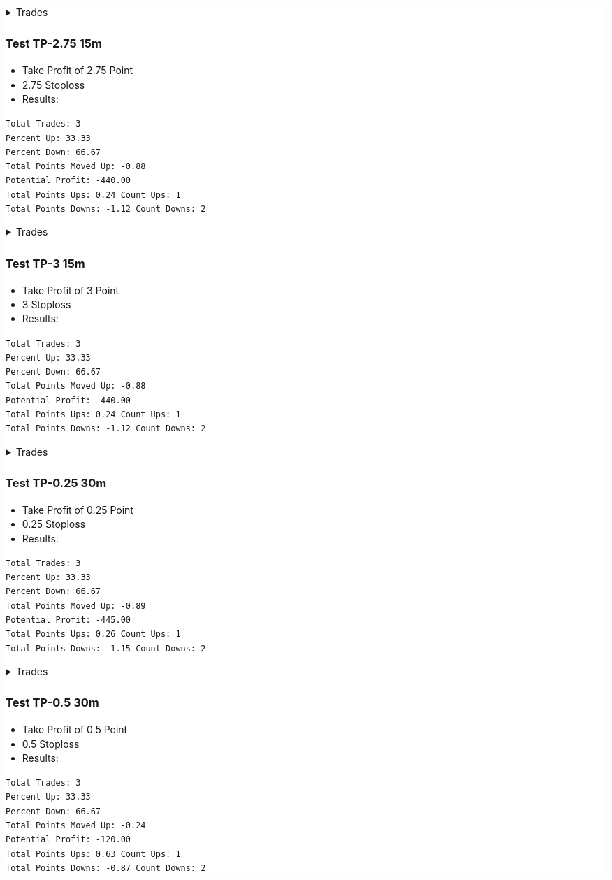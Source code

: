 <details><summary>Trades</summary></details>

### Test TP-2.75 15m
* Take Profit of 2.75 Point
* 2.75 Stoploss
* Results:
```
Total Trades: 3
Percent Up: 33.33
Percent Down: 66.67
Total Points Moved Up: -0.88
Potential Profit: -440.00
Total Points Ups: 0.24 Count Ups: 1
Total Points Downs: -1.12 Count Downs: 2
```

<details><summary>Trades</summary></details>

### Test TP-3 15m
* Take Profit of 3 Point
* 3 Stoploss
* Results:
```
Total Trades: 3
Percent Up: 33.33
Percent Down: 66.67
Total Points Moved Up: -0.88
Potential Profit: -440.00
Total Points Ups: 0.24 Count Ups: 1
Total Points Downs: -1.12 Count Downs: 2
```

<details><summary>Trades</summary></details>

### Test TP-0.25 30m
* Take Profit of 0.25 Point
* 0.25 Stoploss
* Results:
```
Total Trades: 3
Percent Up: 33.33
Percent Down: 66.67
Total Points Moved Up: -0.89
Potential Profit: -445.00
Total Points Ups: 0.26 Count Ups: 1
Total Points Downs: -1.15 Count Downs: 2
```

<details><summary>Trades</summary></details>

### Test TP-0.5 30m
* Take Profit of 0.5 Point
* 0.5 Stoploss
* Results:
```
Total Trades: 3
Percent Up: 33.33
Percent Down: 66.67
Total Points Moved Up: -0.24
Potential Profit: -120.00
Total Points Ups: 0.63 Count Ups: 1
Total Points Downs: -0.87 Count Downs: 2
```
